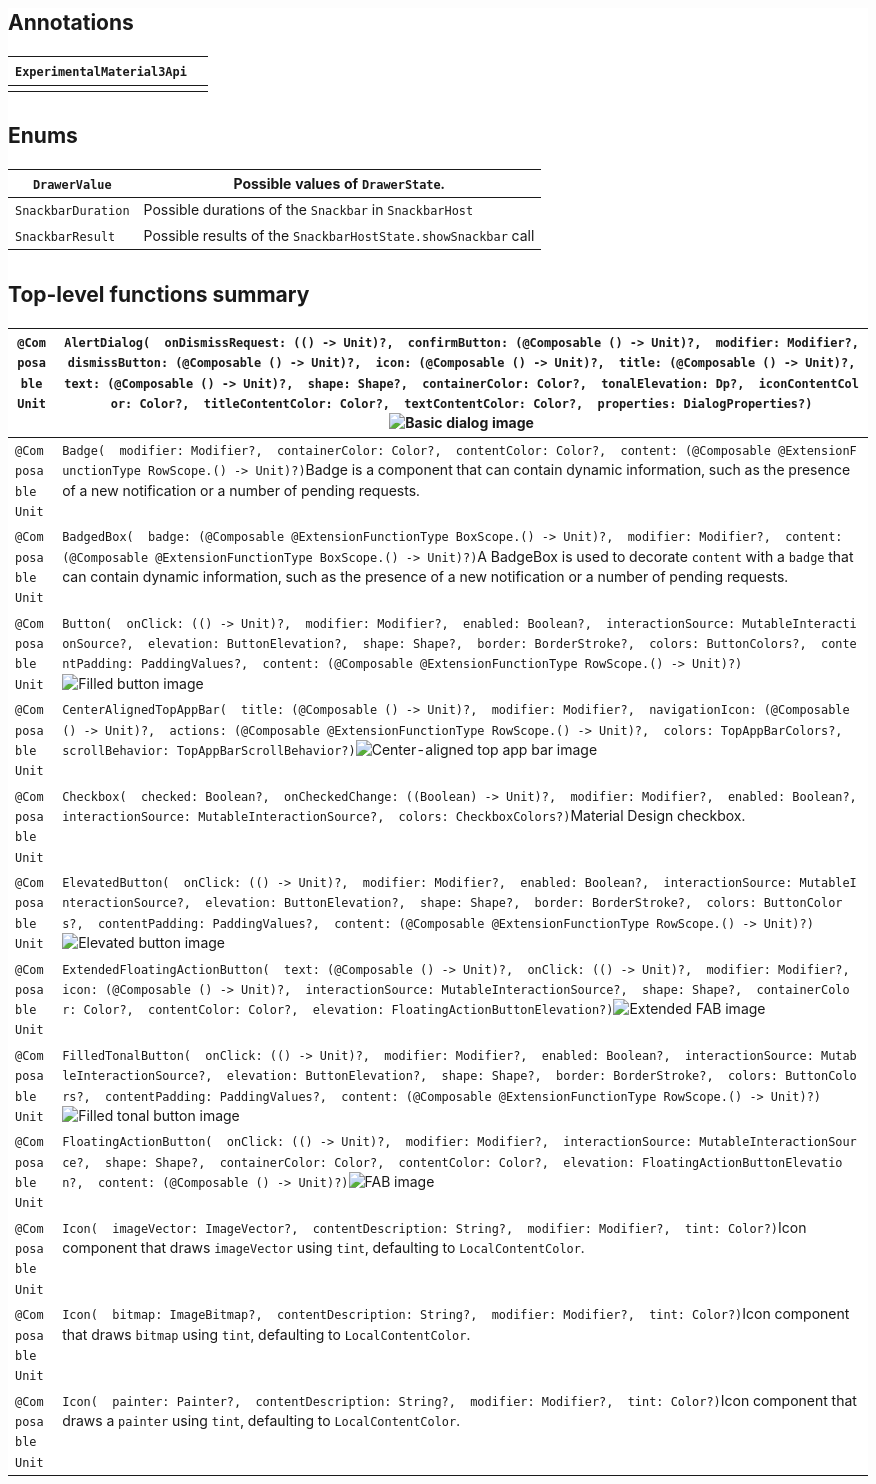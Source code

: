 ## Annotations

| `ExperimentalMaterial3Api` |      |
| -------------------------- | ---- |
|                            |      |

## Enums

| `DrawerValue`      | Possible values of `DrawerState`.                            |
| ------------------ | ------------------------------------------------------------ |
| `SnackbarDuration` | Possible durations of the `Snackbar` in `SnackbarHost`       |
| `SnackbarResult`   | Possible results of the `SnackbarHostState.showSnackbar` call |

## Top-level functions summary

| `@Composable Unit`                                  | `AlertDialog(  onDismissRequest: (() -> Unit)?,  confirmButton: (@Composable () -> Unit)?,  modifier: Modifier?,  dismissButton: (@Composable () -> Unit)?,  icon: (@Composable () -> Unit)?,  title: (@Composable () -> Unit)?,  text: (@Composable () -> Unit)?,  shape: Shape?,  containerColor: Color?,  tonalElevation: Dp?,  iconContentColor: Color?,  titleContentColor: Color?,  textContentColor: Color?,  properties: DialogProperties?)`![Basic dialog image](https://developer.android.google.cn/images/reference/androidx/compose/material3/basic-dialog.png) |
| --------------------------------------------------- | ------------------------------------------------------------ |
| `@Composable Unit`                                  | `Badge(  modifier: Modifier?,  containerColor: Color?,  contentColor: Color?,  content: (@Composable @ExtensionFunctionType RowScope.() -> Unit)?)`Badge is a component that can contain dynamic information, such as the presence of a new notification or a number of pending requests. |
| `@Composable Unit`                                  | `BadgedBox(  badge: (@Composable @ExtensionFunctionType BoxScope.() -> Unit)?,  modifier: Modifier?,  content: (@Composable @ExtensionFunctionType BoxScope.() -> Unit)?)`A BadgeBox is used to decorate `content` with a `badge` that can contain dynamic information, such as the presence of a new notification or a number of pending requests. |
| `@Composable Unit`                                  | `Button(  onClick: (() -> Unit)?,  modifier: Modifier?,  enabled: Boolean?,  interactionSource: MutableInteractionSource?,  elevation: ButtonElevation?,  shape: Shape?,  border: BorderStroke?,  colors: ButtonColors?,  contentPadding: PaddingValues?,  content: (@Composable @ExtensionFunctionType RowScope.() -> Unit)?)`![Filled button image](https://developer.android.google.cn/images/reference/androidx/compose/material3/filled-button.png) |
| `@Composable Unit`                                  | `CenterAlignedTopAppBar(  title: (@Composable () -> Unit)?,  modifier: Modifier?,  navigationIcon: (@Composable () -> Unit)?,  actions: (@Composable @ExtensionFunctionType RowScope.() -> Unit)?,  colors: TopAppBarColors?,  scrollBehavior: TopAppBarScrollBehavior?)`![Center-aligned top app bar image](https://developer.android.google.cn/images/reference/androidx/compose/material3/center-aligned-top-app-bar.png) |
| `@Composable Unit`                                  | `Checkbox(  checked: Boolean?,  onCheckedChange: ((Boolean) -> Unit)?,  modifier: Modifier?,  enabled: Boolean?,  interactionSource: MutableInteractionSource?,  colors: CheckboxColors?)`Material Design checkbox. |
| `@Composable Unit`                                  | `ElevatedButton(  onClick: (() -> Unit)?,  modifier: Modifier?,  enabled: Boolean?,  interactionSource: MutableInteractionSource?,  elevation: ButtonElevation?,  shape: Shape?,  border: BorderStroke?,  colors: ButtonColors?,  contentPadding: PaddingValues?,  content: (@Composable @ExtensionFunctionType RowScope.() -> Unit)?)`![Elevated button image](https://developer.android.google.cn/images/reference/androidx/compose/material3/elevated-button.png) |
| `@Composable Unit`                                  | `ExtendedFloatingActionButton(  text: (@Composable () -> Unit)?,  onClick: (() -> Unit)?,  modifier: Modifier?,  icon: (@Composable () -> Unit)?,  interactionSource: MutableInteractionSource?,  shape: Shape?,  containerColor: Color?,  contentColor: Color?,  elevation: FloatingActionButtonElevation?)`![Extended FAB image](https://developer.android.google.cn/images/reference/androidx/compose/material3/extended-fab.png) |
| `@Composable Unit`                                  | `FilledTonalButton(  onClick: (() -> Unit)?,  modifier: Modifier?,  enabled: Boolean?,  interactionSource: MutableInteractionSource?,  elevation: ButtonElevation?,  shape: Shape?,  border: BorderStroke?,  colors: ButtonColors?,  contentPadding: PaddingValues?,  content: (@Composable @ExtensionFunctionType RowScope.() -> Unit)?)`![Filled tonal button image](https://developer.android.google.cn/images/reference/androidx/compose/material3/filled-tonal-button.png) |
| `@Composable Unit`                                  | `FloatingActionButton(  onClick: (() -> Unit)?,  modifier: Modifier?,  interactionSource: MutableInteractionSource?,  shape: Shape?,  containerColor: Color?,  contentColor: Color?,  elevation: FloatingActionButtonElevation?,  content: (@Composable () -> Unit)?)`![FAB image](https://developer.android.google.cn/images/reference/androidx/compose/material3/fab.png) |
| `@Composable Unit`                                  | `Icon(  imageVector: ImageVector?,  contentDescription: String?,  modifier: Modifier?,  tint: Color?)`Icon component that draws `imageVector` using `tint`, defaulting to `LocalContentColor`. |
| `@Composable Unit`                                  | `Icon(  bitmap: ImageBitmap?,  contentDescription: String?,  modifier: Modifier?,  tint: Color?)`Icon component that draws `bitmap` using `tint`, defaulting to `LocalContentColor`. |
| `@Composable Unit`                                  | `Icon(  painter: Painter?,  contentDescription: String?,  modifier: Modifier?,  tint: Color?)`Icon component that draws a `painter` using `tint`, defaulting to `LocalContentColor`. |